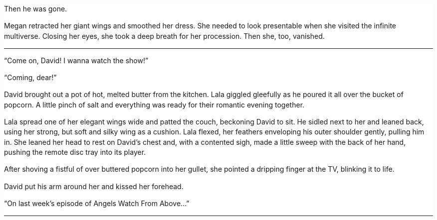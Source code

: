 
Then he was gone.





Megan retracted her giant wings and smoothed her dress. She needed to look presentable when she visited the infinite multiverse. Closing her eyes, she took a deep breath for her procession. Then she, too, vanished.





________________









“Come on, David! I wanna watch the show!”





“Coming, dear!”





David brought out a pot of hot, melted butter from the kitchen. Lala giggled gleefully as he poured it all over the bucket of popcorn. A little pinch of salt and everything was ready for their romantic evening together.





Lala spread one of her elegant wings wide and patted the couch, beckoning David to sit. He sidled next to her and leaned back, using her strong, but soft and silky wing as a cushion. Lala flexed, her feathers enveloping his outer shoulder gently, pulling him in. She leaned her head to rest on David’s chest and, with a contented sigh, made a little sweep with the back of her hand, pushing the remote disc tray into its player.





After shoving a fistful of over buttered popcorn into her gullet, she pointed a dripping finger at the TV, blinking it to life. 





David put his arm around her and kissed her forehead.





“On last week’s episode of Angels Watch From Above…”





________________
